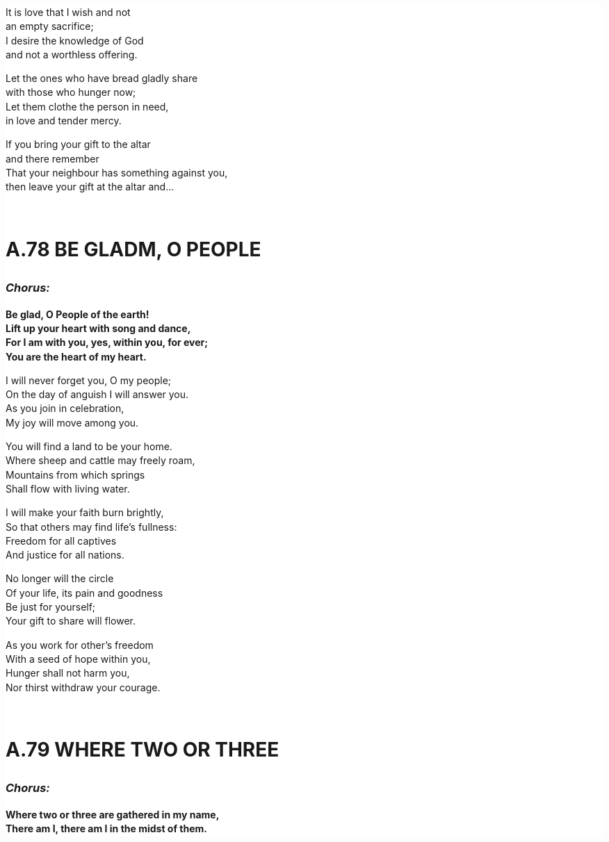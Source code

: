 It is love that I wish and not<br />
an empty sacrifice;<br />
I desire the knowledge of God<br />
and not a worthless offering.<br />

Let the ones who have bread gladly share<br />
with those who hunger now;<br />
Let them clothe the person in need,<br />
in love and tender mercy.<br />

If you bring your gift to the altar<br />
and there remember<br />
That your neighbour has something against you,<br />
then leave your gift at the altar and...<br />
<br />
# A.78 BE GLADM, O PEOPLE<br />
### ***Chorus:***<br />
**Be glad, O People of the earth!**<br />
**Lift up your heart with song and dance,**<br />
**For I am with you, yes, within you, for ever;**<br />
**You are the heart of my heart.**<br />

I will never forget you, O my people;<br />
On the day of anguish I will answer you.<br />
As you join in celebration,<br />
My joy will move among you.<br />

You will find a land to be your home.<br />
Where sheep and cattle may freely roam,<br />
Mountains from which springs<br />
Shall flow with living water.<br />
  
I will make your faith burn brightly,<br />
So that others may find life’s fullness:<br />
Freedom for all captives<br />
And justice for all nations.<br />

No longer will the circle<br />
Of your life, its pain and goodness<br />
Be just for yourself;<br />
Your gift to share will flower.<br />

As you work for other’s freedom<br />
With a seed of hope within you,<br />
Hunger shall not harm you,<br />
Nor thirst withdraw your courage.<br />
<br />
# A.79 WHERE TWO OR THREE<br />
### ***Chorus:***
**Where two or three are gathered in my name,**<br />
**There am I, there am I in the midst of them.**<br />
